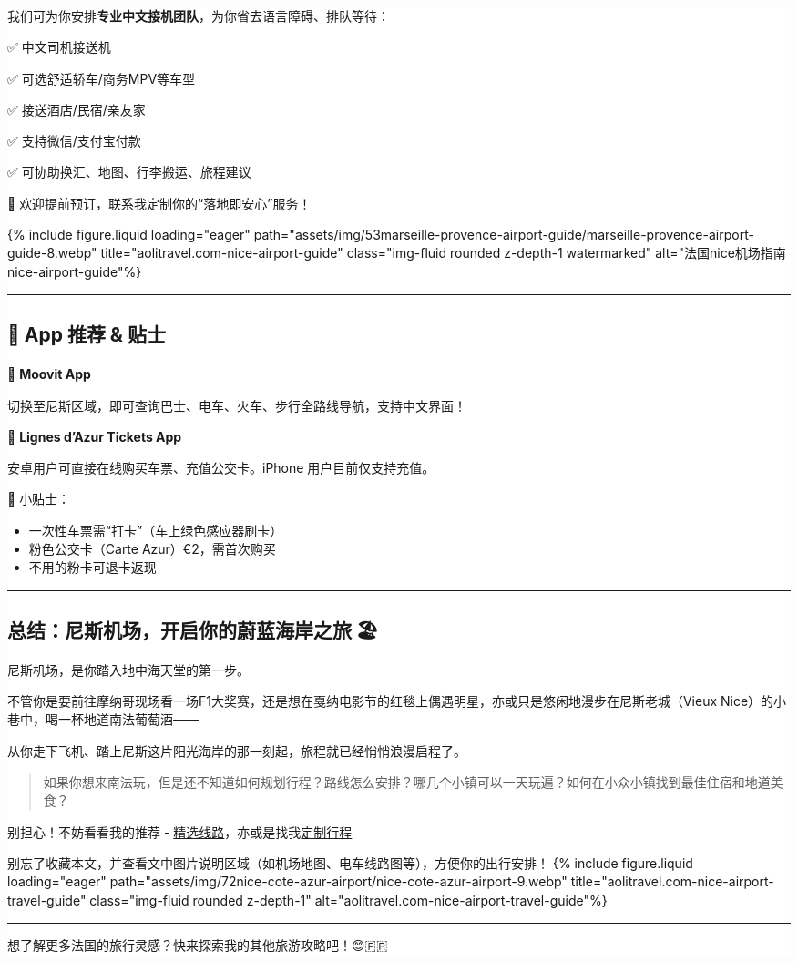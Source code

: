 我们可为你安排**专业中文接机团队**，为你省去语言障碍、排队等待：

✅ 中文司机接送机

✅ 可选舒适轿车/商务MPV等车型

✅ 接送酒店/民宿/亲友家

✅ 支持微信/支付宝付款

✅ 可协助换汇、地图、行李搬运、旅程建议

📩 欢迎提前预订，联系我定制你的“落地即安心”服务！

{% include figure.liquid loading="eager" path="assets/img/53marseille-provence-airport-guide/marseille-provence-airport-guide-8.webp" title="aolitravel.com-nice-airport-guide" class="img-fluid rounded z-depth-1 watermarked" alt="法国nice机场指南nice-airport-guide"%}

---

## 🧭 App 推荐 & 贴士

📱 **Moovit App**

切换至尼斯区域，即可查询巴士、电车、火车、步行全路线导航，支持中文界面！

📲 **Lignes d’Azur Tickets App**

安卓用户可直接在线购买车票、充值公交卡。iPhone 用户目前仅支持充值。

📌 小贴士：

- 一次性车票需“打卡”（车上绿色感应器刷卡）
- 粉色公交卡（Carte Azur）€2，需首次购买
- 不用的粉卡可退卡返现

---

## 总结：尼斯机场，开启你的蔚蓝海岸之旅 🏖️

尼斯机场，是你踏入地中海天堂的第一步。

不管你是要前往摩纳哥现场看一场F1大奖赛，还是想在戛纳电影节的红毯上偶遇明星，亦或只是悠闲地漫步在尼斯老城（Vieux Nice）的小巷中，喝一杯地道南法葡萄酒——

从你走下飞机、踏上尼斯这片阳光海岸的那一刻起，旅程就已经悄悄浪漫启程了。

> 如果你想来南法玩，但是还不知道如何规划行程？路线怎么安排？哪几个小镇可以一天玩遍？如何在小众小镇找到最佳住宿和地道美食？
> 

别担心！不妨看看我的推荐 - [精选线路](https://aolitravel.com/tours/)，亦或是找我[定制行程](https://aolitravel.com/custom-travel/)

别忘了收藏本文，并查看文中图片说明区域（如机场地图、电车线路图等），方便你的出行安排！
{% include figure.liquid loading="eager" path="assets/img/72nice-cote-azur-airport/nice-cote-azur-airport-9.webp" title="aolitravel.com-nice-airport-travel-guide" class="img-fluid rounded z-depth-1"  alt="aolitravel.com-nice-airport-travel-guide"%}

---

想了解更多法国的旅行灵感？快来探索我的其他旅游攻略吧！😊🇫🇷
